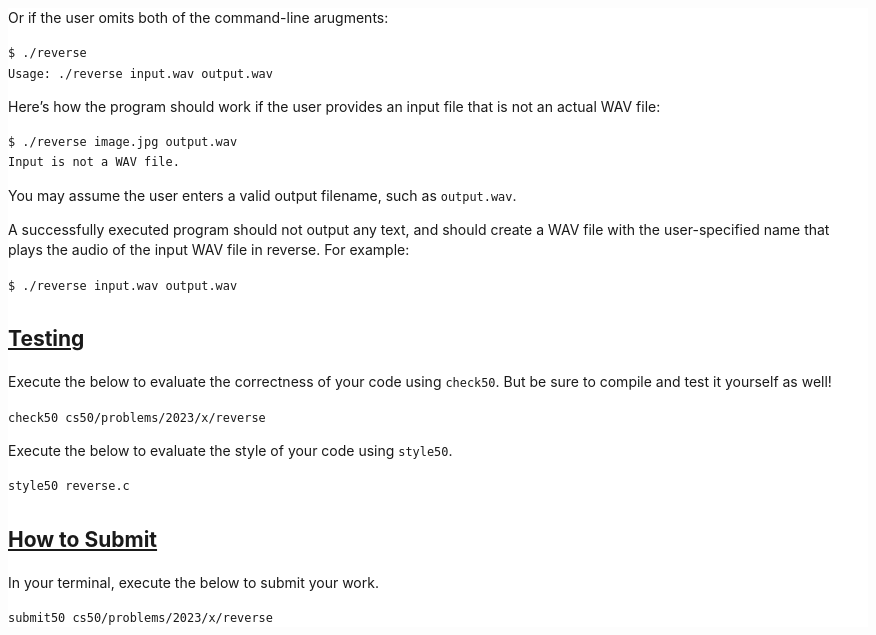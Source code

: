 Or if the user omits both of the command-line arugments:

``` highlight
$ ./reverse
Usage: ./reverse input.wav output.wav
```

Here’s how the program should work if the user provides an input file
that is not an actual WAV file:

``` highlight
$ ./reverse image.jpg output.wav
Input is not a WAV file.
```

You may assume the user enters a valid output filename, such as
`output.wav`.

A successfully executed program should not output any text, and should
create a WAV file with the user-specified name that plays the audio of
the input WAV file in reverse. For example:

``` highlight
$ ./reverse input.wav output.wav
```

## [Testing](#testing)

Execute the below to evaluate the correctness of your code using
`check50`. But be sure to compile and test it yourself as well!

``` highlight
check50 cs50/problems/2023/x/reverse
```

Execute the below to evaluate the style of your code using `style50`.

``` highlight
style50 reverse.c
```

## [How to Submit](#how-to-submit)

In your terminal, execute the below to submit your work.

``` highlight
submit50 cs50/problems/2023/x/reverse
```
